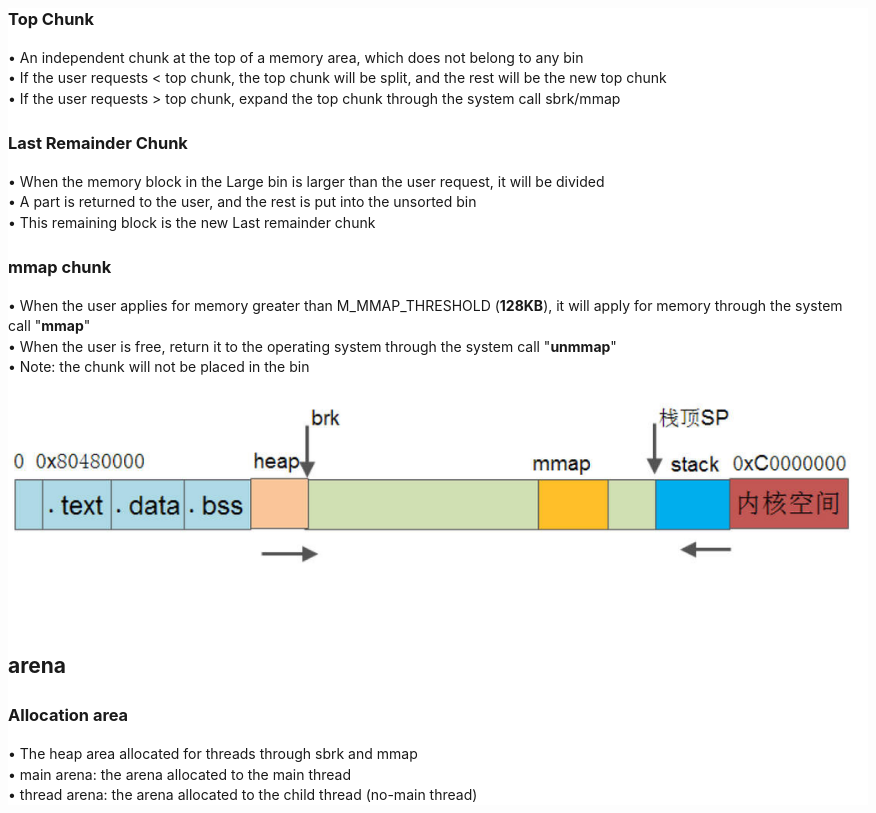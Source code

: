 ### Top Chunk

• An independent chunk at the top of a memory area, which does not belong to any bin  
• If the user requests < top chunk, the top chunk will be split, and the rest will be the new top chunk  
• If the user requests > top chunk, expand the top chunk through the system call sbrk/mmap

### Last Remainder Chunk

• When the memory block in the Large bin is larger than the user request, it will be divided  
• A part is returned to the user, and the rest is put into the unsorted bin  
• This remaining block is the new Last remainder chunk  

### mmap chunk

• When the user applies for memory greater than M_MMAP_THRESHOLD (**128KB**), it will apply for memory through the system call "**mmap**"  
• When the user is free, return it to the operating system through the system call "**unmmap**"  
• Note: the chunk will not be placed in the bin

![12](https://github.com/knightsummon/02-Computer-underlying-programming-and-system-optimization/blob/main/04%20Stack%20Memory%20Management/4.12%20Linux%20Heap%20Memory%20Management%20(2)%20Heap%20Memory%20Application%20and%20Release.assets/12.jpg)



## arena

### Allocation area

• The heap area allocated for threads through sbrk and mmap  
• main arena: the arena allocated to the main thread  
• thread arena: the arena allocated to the child thread (no-main thread)  
